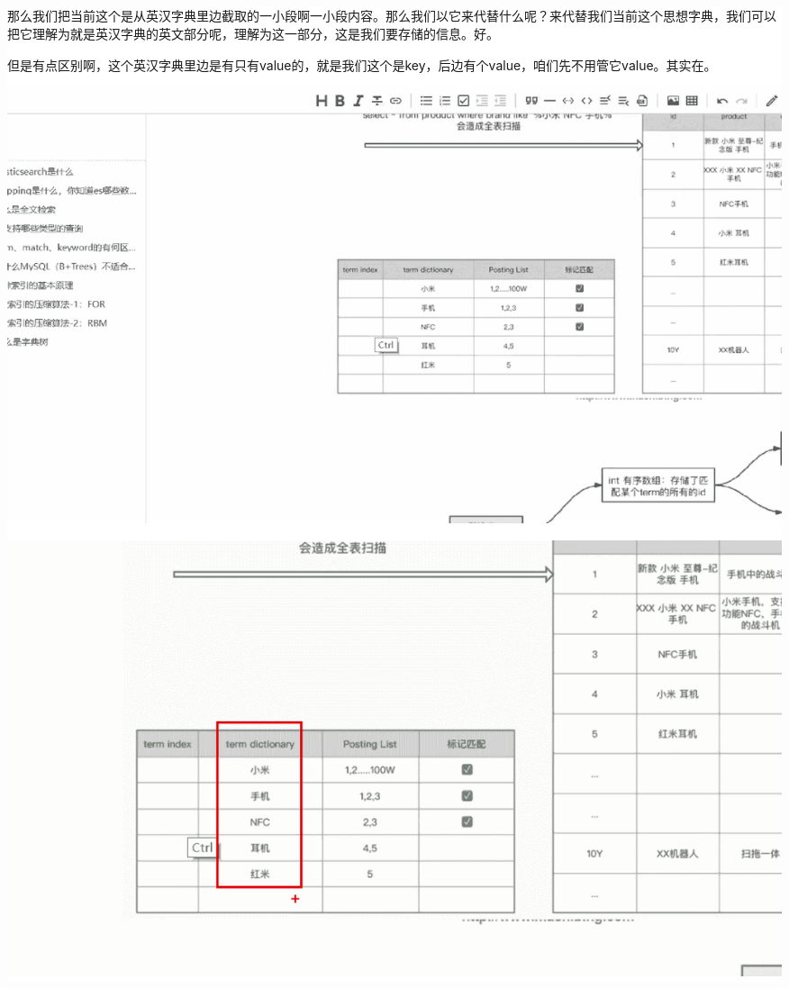 
那么我们把当前这个是从英汉字典里边截取的一小段啊一小段内容。那么我们以它来代替什么呢？来代替我们当前这个思想字典，我们可以把它理解为就是英汉字典的英文部分呢，理解为这一部分，这是我们要存储的信息。好。

但是有点区别啊，这个英汉字典里边是有只有value的，就是我们这个是key，后边有个value，咱们先不用管它value。其实在。



![](img/9802ef70b91173e24ff1a18aa8c5f963_7.png)

![](img/9802ef70b91173e24ff1a18aa8c5f963_8.png)
